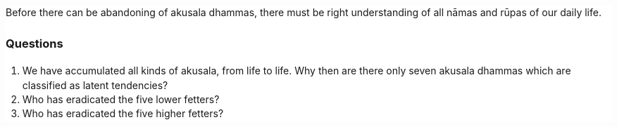 Before there can be abandoning of akusala dhammas, there must be right
understanding of all nāmas and rūpas of our daily life.

### Questions

1.  We have accumulated all kinds of akusala, from life to life. Why
    then are there only seven akusala dhammas which are classified as
    latent tendencies?
2.  Who has eradicated the five lower fetters?
3.  Who has eradicated the five higher fetters?

